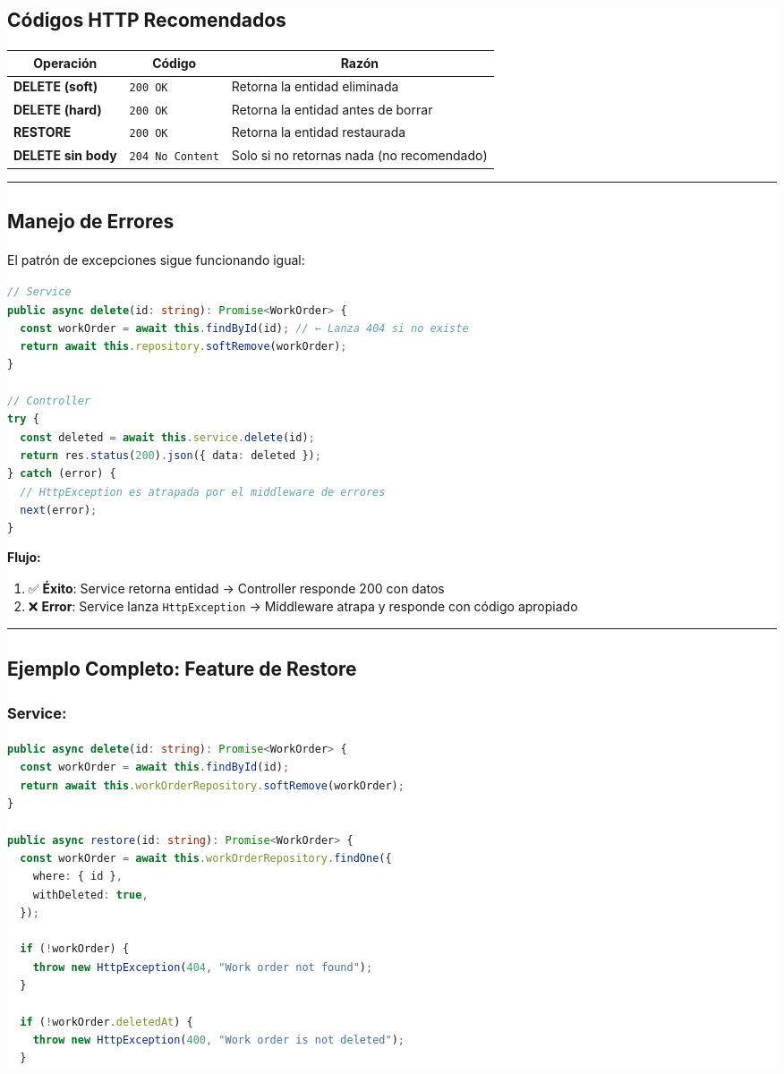 
## Códigos HTTP Recomendados

| Operación | Código | Razón |
|-----------|--------|-------|
| **DELETE (soft)** | `200 OK` | Retorna la entidad eliminada |
| **DELETE (hard)** | `200 OK` | Retorna la entidad antes de borrar |
| **RESTORE** | `200 OK` | Retorna la entidad restaurada |
| **DELETE sin body** | `204 No Content` | Solo si no retornas nada (no recomendado) |

---

## Manejo de Errores

El patrón de excepciones sigue funcionando igual:

```typescript
// Service
public async delete(id: string): Promise<WorkOrder> {
  const workOrder = await this.findById(id); // ← Lanza 404 si no existe
  return await this.repository.softRemove(workOrder);
}

// Controller
try {
  const deleted = await this.service.delete(id);
  return res.status(200).json({ data: deleted });
} catch (error) {
  // HttpException es atrapada por el middleware de errores
  next(error);
}
```

**Flujo:**
1. ✅ **Éxito**: Service retorna entidad → Controller responde 200 con datos
2. ❌ **Error**: Service lanza `HttpException` → Middleware atrapa y responde con código apropiado

---

## Ejemplo Completo: Feature de Restore

### Service:

```typescript
public async delete(id: string): Promise<WorkOrder> {
  const workOrder = await this.findById(id);
  return await this.workOrderRepository.softRemove(workOrder);
}

public async restore(id: string): Promise<WorkOrder> {
  const workOrder = await this.workOrderRepository.findOne({
    where: { id },
    withDeleted: true,
  });
  
  if (!workOrder) {
    throw new HttpException(404, "Work order not found");
  }
  
  if (!workOrder.deletedAt) {
    throw new HttpException(400, "Work order is not deleted");
  }
```
